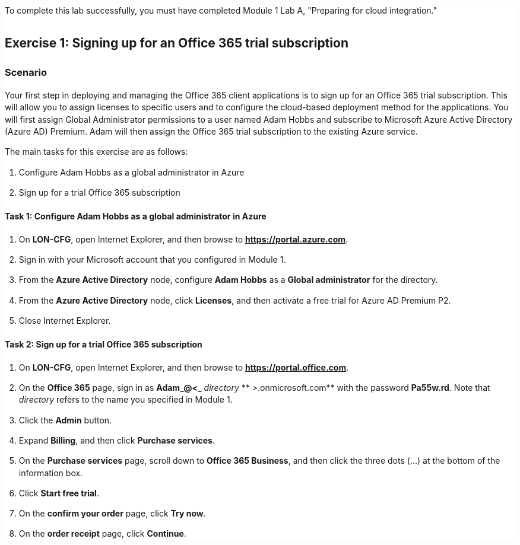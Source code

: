  To complete this lab successfully, you must have completed Module 1 Lab A, "Preparing for cloud integration."


## Exercise 1: Signing up for an Office 365 trial subscription
  
### Scenario
  
 Your first step in deploying and managing the Office 365 client applications is to sign up for an Office 365 trial subscription. This will allow you to assign licenses to specific users and to configure the cloud-based deployment method for the applications. You will first assign Global Administrator permissions to a user named Adam Hobbs and subscribe to Microsoft Azure Active Directory (Azure AD) Premium. Adam will then assign the Office 365 trial subscription to the existing Azure service.

The main tasks for this exercise are as follows:

1. Configure Adam Hobbs as a global administrator in Azure

2. Sign up for a trial Office 365 subscription



#### Task 1: Configure Adam Hobbs as a global administrator in Azure
  
1. On  **LON-CFG**, open Internet Explorer, and then browse to  **https://portal.azure.com**. 

2. Sign in with your Microsoft account that you configured in Module 1.

3. From the  **Azure Active Directory** node, configure **Adam Hobbs** as a **Global administrator** for the directory.

4. From the  **Azure Active Directory** node, click **Licenses**, and then activate a free trial for Azure AD Premium P2.

5. Close Internet Explorer.



#### Task 2: Sign up for a trial Office 365 subscription
  
1. On  **LON-CFG**, open Internet Explorer, and then browse to  **https://portal.office.com**. 

2. On the  **Office 365** page, sign in as **Adam_@&lt;_** _directory_ ** _&gt;_.onmicrosoft.com** with the password **Pa55w.rd**. Note that  _directory_ refers to the name you specified in Module 1.

3. Click the  **Admin** button.

4. Expand  **Billing**, and then click  **Purchase services**.

5. On the  **Purchase services** page, scroll down to **Office 365 Business**, and then click the three dots (...) at the bottom of the information box. 

6. Click  **Start free trial**.

7. On the  **confirm your order** page, click **Try now**.

8. On the  **order receipt** page, click **Continue**.

